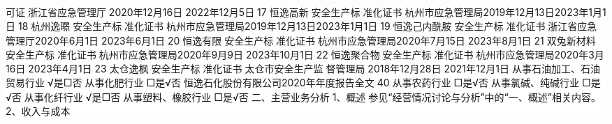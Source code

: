 可证
浙江省应急管理厅
2020年12月16日
2022年12月5日
17
恒逸高新
安全生产标
准化证书
杭州市应急管理局2019年12月13日2023年1月1日
18
杭州逸暻
安全生产标
准化证书
杭州市应急管理局2019年12月13日2023年1月1日
19
恒逸己内酰胺
安全生产标
准化证书
浙江省应急管理厅2020年6月1日
2023年6月1日
20
恒逸有限
安全生产标
准化证书
杭州市应急管理局2020年7月15日
2023年8月1日
21
双兔新材料
安全生产标
准化证书
杭州市应急管理局2020年9月9日
2023年10月1日
22
恒逸聚合物
安全生产标
准化证书
杭州市应急管理局2020年3月16日
2023年4月1日
23
太仓逸枫
安全生产标
准化证书
太仓市安全生产监
督管理局
2018年12月28日
2021年12月1日
从事石油加工、石油贸易行业
√是□否
从事化肥行业
□是√否
恒逸石化股份有限公司2020年年度报告全文
40
从事农药行业
□是√否
从事氯碱、纯碱行业
□是√否
从事化纤行业
√是□否
从事塑料、橡胶行业
□是√否
二、主营业务分析
1、概述
参见“经营情况讨论与分析”中的“一、概述”相关内容。
2、收入与成本